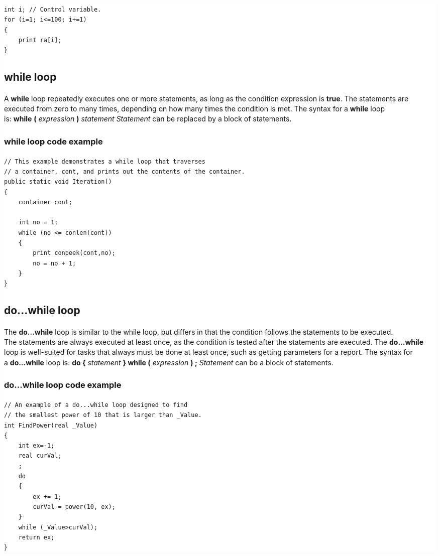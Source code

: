     int i; // Control variable.
    for (i=1; i<=100; i+=1)
    {
        print ra[i];
    }

## while loop
A **while** loop repeatedly executes one or more statements, as long as the condition expression is **true**. The statements are executed from zero to many times, depending on how many times the condition is met. The syntax for a **while** loop is: **while** **(** *expression* **)** *statement* *Statement* can be replaced by a block of statements.

### while loop code example

    // This example demonstrates a while loop that traverses 
    // a container, cont, and prints out the contents of the container.
    public static void Iteration()
    {
        container cont;

        int no = 1;
        while (no <= conlen(cont))
        {
            print conpeek(cont,no);
            no = no + 1;
        }
    }

## do...while loop
The **do...while** loop is similar to the while loop, but differs in that the condition follows the statements to be executed. The statements are always executed at least once, as the condition is tested after the statements are executed. The **do...while** loop is well-suited for tasks that always must be done at least once, such as getting parameters for a report. The syntax for a **do...while** loop is: **do {** *statement* **} while (** *expression* **) ;** *Statement* can be a block of statements.

### do...while loop code example

    // An example of a do...while loop designed to find 
    // the smallest power of 10 that is larger than _Value.
    int FindPower(real _Value)
    {
        int ex=-1;
        real curVal;
        ;
        do
        {
            ex += 1;
            curVal = power(10, ex);
        }
        while (_Value>curVal);
        return ex;
    }

